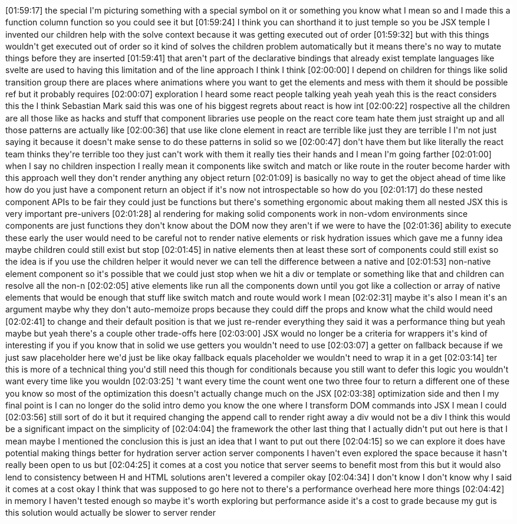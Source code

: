 [01:59:17]  the special I'm picturing something with a special symbol on it or something you know what I mean so and I made this a function column function so you could see it but
[01:59:24]  I think you can shorthand it to just temple so you be JSX temple I invented our children help with the solve context because it was getting executed out of order
[01:59:32]  but with this things wouldn't get executed out of order so it kind of solves the children problem automatically but it means there's no way to mutate things before they are inserted
[01:59:41]  that aren't part of the declarative bindings that already exist template languages like svelte are used to having this limitation and of the line approach I think I think
[02:00:00]  I depend on children for things like solid transition group there are places where animations where you want to get the elements and mess with them it should be possible ref but it probably requires
[02:00:07]  exploration I heard some react people talking yeah yeah yeah this is the react considers this the I think Sebastian Mark said this was one of his biggest regrets about react is how int
[02:00:22] rospective all the children are all those like as hacks and stuff that component libraries use people on the react core team hate them just straight up and all those patterns are actually like
[02:00:36]  that use like clone element in react are terrible like just they are terrible I I'm not just saying it because it doesn't make sense to do these patterns in solid so we
[02:00:47]  don't have them but like literally the react team thinks they're terrible too they just can't work with them it really ties their hands and I mean I'm going farther
[02:01:00]  when I say no children inspection I really mean it components like switch and match or like route in the router become harder with this approach well they don't render anything any object return
[02:01:09]  is basically no way to get the object ahead of time like how do you just have a component return an object if it's now not introspectable so how do you
[02:01:17]  do these nested component APIs to be fair they could just be functions but there's something ergonomic about making them all nested JSX this is very important pre-univers
[02:01:28] al rendering for making solid components work in non-vdom environments since components are just functions they don't know about the DOM now they aren't if we were to have the
[02:01:36]  ability to execute these early the user would need to be careful not to render native elements or risk hydration issues which gave me a funny idea maybe children could still exist but stop
[02:01:45]  in native elements then at least these sort of components could still exist so the idea is if you use the children helper it would never we can tell the difference between a native and
[02:01:53]  non-native element component so it's possible that we could just stop when we hit a div or template or something like that and children can resolve all the non-n
[02:02:05] ative elements like run all the components down until you got like a collection or array of native elements that would be enough that stuff like switch match and route would work I mean
[02:02:31]  maybe it's also I mean it's an argument maybe why they don't auto-memoize props because they could diff the props and know what the child would need
[02:02:41]  to change and their default position is that we just re-render everything they said it was a performance thing but yeah maybe but yeah there's a couple other trade-offs here
[02:03:00]  JSX would no longer be a criteria for wrappers it's kind of interesting if you if you know that in solid we use getters you wouldn't need to use
[02:03:07]  a getter on fallback because if we just saw placeholder here we'd just be like okay fallback equals placeholder we wouldn't need to wrap it in a get
[02:03:14] ter this is more of a technical thing you'd still need this though for conditionals because you still want to defer this logic you wouldn't want every time like you wouldn
[02:03:25] 't want every time the count went one two three four to return a different one of these you know so most of the optimization this doesn't actually change much on the JSX
[02:03:38]  optimization side and then I my final point is I can no longer do the solid intro demo you know the one where I transform DOM commands into JSX I mean I could
[02:03:56]  still sort of do it but it required changing the append call to render right away a div would not be a div I think this would be a significant impact on the simplicity of
[02:04:04]  the framework the other last thing that I actually didn't put out here is that I mean maybe I mentioned the conclusion this is just an idea that I want to put out there
[02:04:15]  so we can explore it does have potential making things better for hydration server action server components I haven't even explored the space because it hasn't really been open to us but
[02:04:25]  it comes at a cost you notice that server seems to benefit most from this but it would also lend to consistency between H and HTML solutions aren't levered a compiler okay
[02:04:34]  I don't know I don't know why I said it comes at a cost okay I think that was supposed to go here not to there's a performance overhead here more things
[02:04:42]  in memory I haven't tested enough so maybe it's worth exploring but performance aside it's a cost to grade because my gut is this solution would actually be slower to server render